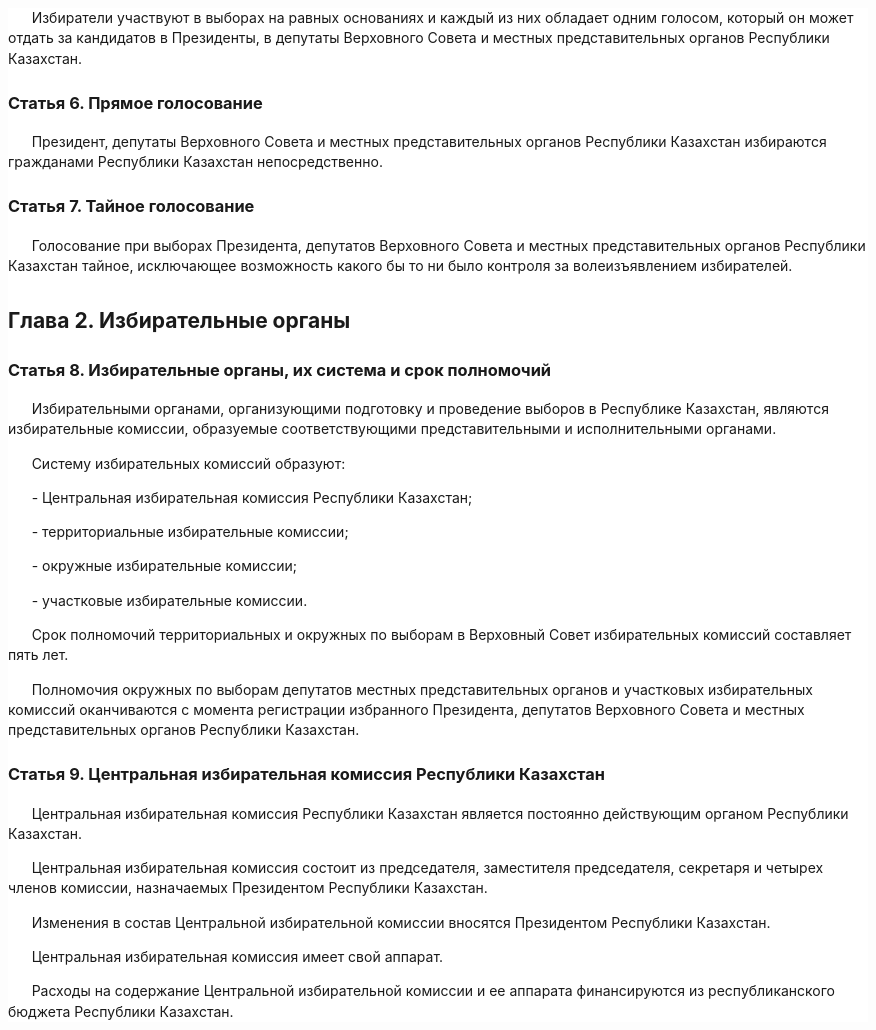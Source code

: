       Избиратели участвуют в выборах на равных основаниях и каждый из них обладает одним голосом, который он может отдать за кандидатов в Президенты, в депутаты Верховного Совета и местных представительных органов Республики Казахстан.

### Статья 6. Прямое голосование

      Президент, депутаты Верховного Совета и местных представительных органов Республики Казахстан избираются гражданами Республики Казахстан непосредственно.

### Статья 7. Тайное голосование

      Голосование при выборах Президента, депутатов Верховного Совета и местных представительных органов Республики Казахстан тайное, исключающее возможность какого бы то ни было контроля за волеизъявлением избирателей.

## Глава 2. Избирательные органы

### Статья 8. Избирательные органы, их система и срок полномочий

      Избирательными органами, организующими подготовку и проведение выборов в Республике Казахстан, являются избирательные комиссии, образуемые соответствующими представительными и исполнительными органами.

      Систему избирательных комиссий образуют:

      - Центральная избирательная комиссия Республики Казахстан;

      - территориальные избирательные комиссии;

      - окружные избирательные комиссии;

      - участковые избирательные комиссии.

      Срок полномочий территориальных и окружных по выборам в Верховный Совет избирательных комиссий составляет пять лет.

      Полномочия окружных по выборам депутатов местных представительных органов и участковых избирательных комиссий оканчиваются с момента регистрации избранного Президента, депутатов Верховного Совета и местных представительных органов Республики Казахстан.

### Статья 9. Центральная избирательная комиссия Республики Казахстан

      Центральная избирательная комиссия Республики Казахстан является постоянно действующим органом Республики Казахстан.

      Центральная избирательная комиссия состоит из председателя, заместителя председателя, секретаря и четырех членов комиссии, назначаемых Президентом Республики Казахстан.

      Изменения в состав Центральной избирательной комиссии вносятся Президентом Республики Казахстан.

      Центральная избирательная комиссия имеет свой аппарат.

      Расходы на содержание Центральной избирательной комиссии и ее аппарата финансируются из республиканского бюджета Республики Казахстан.
